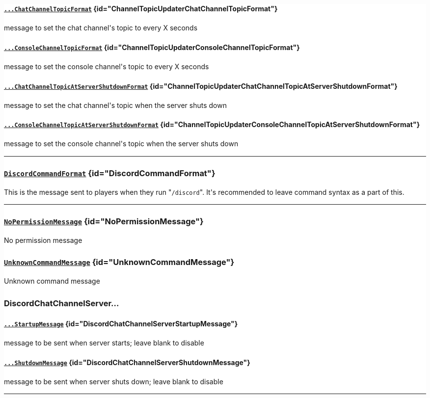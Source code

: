 #### [`...ChatChannelTopicFormat`](https://config.discordsrv.com/messages/ChannelTopicUpdaterChatChannelTopicFormat) {id="ChannelTopicUpdaterChatChannelTopicFormat"}
message to set the chat channel's topic to every X seconds
#### [`...ConsoleChannelTopicFormat`](https://config.discordsrv.com/messages/ChannelTopicUpdaterConsoleChannelTopicFormat) {id="ChannelTopicUpdaterConsoleChannelTopicFormat"}
message to set the console channel's topic to every X seconds
#### [`...ChatChannelTopicAtServerShutdownFormat`](https://config.discordsrv.com/messages/ChannelTopicUpdaterChatChannelTopicAtServerShutdownFormat) {id="ChannelTopicUpdaterChatChannelTopicAtServerShutdownFormat"}
message to set the chat channel's topic when the server shuts down
#### [`...ConsoleChannelTopicAtServerShutdownFormat`](https://config.discordsrv.com/messages/ChannelTopicUpdaterConsoleChannelTopicAtServerShutdownFormat) {id="ChannelTopicUpdaterConsoleChannelTopicAtServerShutdownFormat"}
message to set the console channel's topic when the server shuts down  

---

### [`DiscordCommandFormat`](https://config.discordsrv.com/messages/DiscordCommandFormat) {id="DiscordCommandFormat"}
This is the message sent to players when they run "`/discord`". It's recommended to leave command syntax as a part of this.  

---

### [`NoPermissionMessage`](https://config.discordsrv.com/messages/NoPermissionMessage) {id="NoPermissionMessage"}
 No permission message

### [`UnknownCommandMessage`](https://config.discordsrv.com/messages/UnknownCommandMessage) {id="UnknownCommandMessage"}
Unknown command message

### DiscordChatChannelServer...
#### [`...StartupMessage`](https://config.discordsrv.com/messages/DiscordChatChannelServerStartupMessage) {id="DiscordChatChannelServerStartupMessage"}
message to be sent when server starts; leave blank to disable
#### [`...ShutdownMessage`](https://config.discordsrv.com/messages/DiscordChatChannelServerShutdownMessage) {id="DiscordChatChannelServerShutdownMessage"}
message to be sent when server shuts down; leave blank to disable  

---
